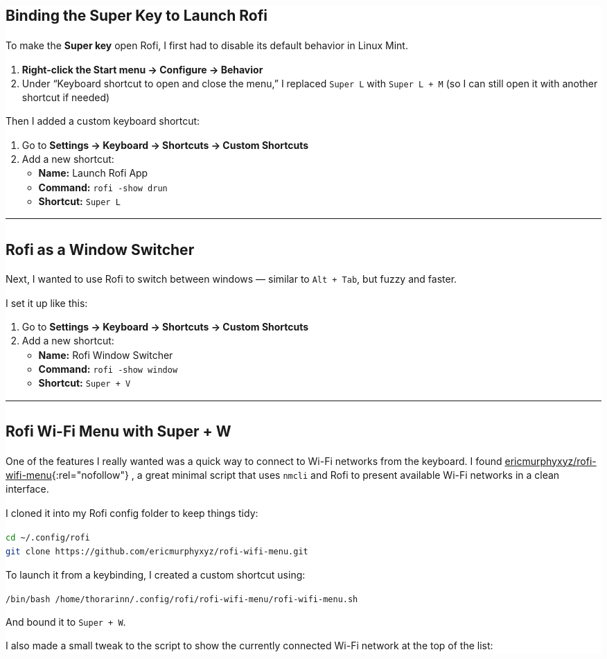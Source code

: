 ## Binding the Super Key to Launch Rofi

To make the **Super key** open Rofi, I first had to disable its default behavior in Linux Mint.

1. **Right-click the Start menu → Configure → Behavior**
2. Under “Keyboard shortcut to open and close the menu,” I replaced `Super L` with `Super L + M` (so I can still open it with another shortcut if needed)

Then I added a custom keyboard shortcut:

1. Go to **Settings → Keyboard → Shortcuts → Custom Shortcuts**
2. Add a new shortcut:
   - **Name:** Launch Rofi App
   - **Command:** `rofi -show drun`
   - **Shortcut:** `Super L`

---

## Rofi as a Window Switcher

Next, I wanted to use Rofi to switch between windows — similar to `Alt + Tab`, but fuzzy and faster.

I set it up like this:

1. Go to **Settings → Keyboard → Shortcuts → Custom Shortcuts**
2. Add a new shortcut:
   - **Name:** Rofi Window Switcher
   - **Command:** `rofi -show window`
   - **Shortcut:** `Super + V`

---

## Rofi Wi-Fi Menu with Super + W

One of the features I really wanted was a quick way to connect to Wi-Fi networks from the keyboard. I found [ericmurphyxyz/rofi-wifi-menu](https://github.com/ericmurphyxyz/rofi-wifi-menu){:rel="nofollow"} , a great minimal script that uses `nmcli` and Rofi to present available Wi-Fi networks in a clean interface.

I cloned it into my Rofi config folder to keep things tidy:

```bash
cd ~/.config/rofi
git clone https://github.com/ericmurphyxyz/rofi-wifi-menu.git
```

To launch it from a keybinding, I created a custom shortcut using:

```bash
/bin/bash /home/thorarinn/.config/rofi/rofi-wifi-menu/rofi-wifi-menu.sh
```

And bound it to `Super + W`.

I also made a small tweak to the script to show the currently connected Wi-Fi network at the top of the list:
